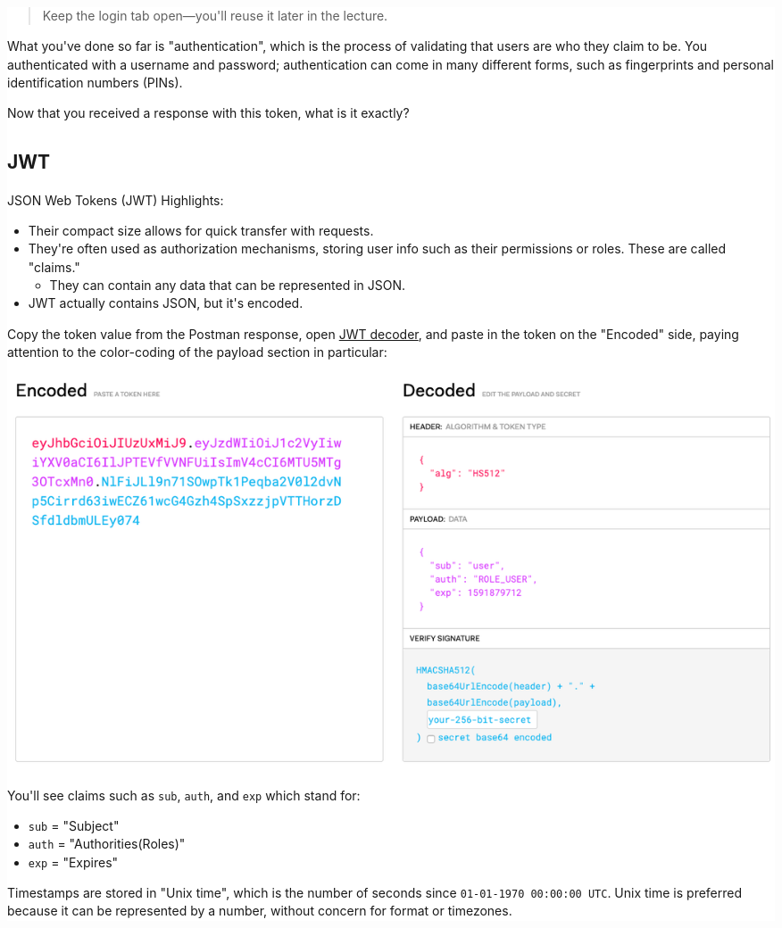 > Keep the login tab open—you'll reuse it later in the lecture.

What you've done so far is "authentication", which is the process of validating that users are who they claim to be. You authenticated with a username and password; authentication can come in many different forms, such as fingerprints and personal identification numbers (PINs).

Now that you received a response with this token, what is it exactly?

## JWT

JSON Web Tokens (JWT) Highlights:

- Their compact size allows for quick transfer with requests.
- They're often used as authorization mechanisms, storing user info such as their permissions or roles. These are called "claims."
  - They can contain any data that can be represented in JSON.
- JWT actually contains JSON, but it's encoded.

Copy the token value from the Postman response, open [JWT decoder](https://jwt.io/#debugger-io), and paste in the token on the "Encoded" side, paying attention to the color-coding of the payload section in particular:

![JWT Decoded](./img/jwt_decoded_java.png)

You'll see claims such as `sub`, `auth`, and `exp` which stand for:

- `sub`  = "Subject"
- `auth` = "Authorities(Roles)"
- `exp`  = "Expires"

Timestamps are stored in "Unix time", which is the number of seconds since `01-01-1970 00:00:00 UTC`. Unix time is preferred because it can be represented by a number, without concern for format or timezones.

